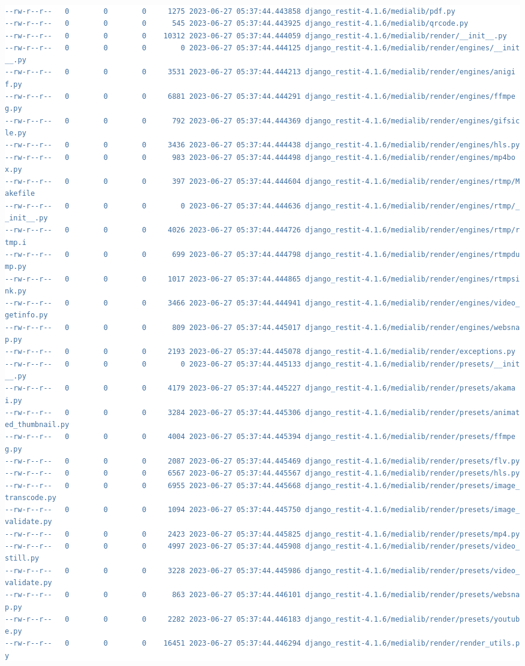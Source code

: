 ```diff
--rw-r--r--   0        0        0     1275 2023-06-27 05:37:44.443858 django_restit-4.1.6/medialib/pdf.py
--rw-r--r--   0        0        0      545 2023-06-27 05:37:44.443925 django_restit-4.1.6/medialib/qrcode.py
--rw-r--r--   0        0        0    10312 2023-06-27 05:37:44.444059 django_restit-4.1.6/medialib/render/__init__.py
--rw-r--r--   0        0        0        0 2023-06-27 05:37:44.444125 django_restit-4.1.6/medialib/render/engines/__init__.py
--rw-r--r--   0        0        0     3531 2023-06-27 05:37:44.444213 django_restit-4.1.6/medialib/render/engines/anigif.py
--rw-r--r--   0        0        0     6881 2023-06-27 05:37:44.444291 django_restit-4.1.6/medialib/render/engines/ffmpeg.py
--rw-r--r--   0        0        0      792 2023-06-27 05:37:44.444369 django_restit-4.1.6/medialib/render/engines/gifsicle.py
--rw-r--r--   0        0        0     3436 2023-06-27 05:37:44.444438 django_restit-4.1.6/medialib/render/engines/hls.py
--rw-r--r--   0        0        0      983 2023-06-27 05:37:44.444498 django_restit-4.1.6/medialib/render/engines/mp4box.py
--rw-r--r--   0        0        0      397 2023-06-27 05:37:44.444604 django_restit-4.1.6/medialib/render/engines/rtmp/Makefile
--rw-r--r--   0        0        0        0 2023-06-27 05:37:44.444636 django_restit-4.1.6/medialib/render/engines/rtmp/__init__.py
--rw-r--r--   0        0        0     4026 2023-06-27 05:37:44.444726 django_restit-4.1.6/medialib/render/engines/rtmp/rtmp.i
--rw-r--r--   0        0        0      699 2023-06-27 05:37:44.444798 django_restit-4.1.6/medialib/render/engines/rtmpdump.py
--rw-r--r--   0        0        0     1017 2023-06-27 05:37:44.444865 django_restit-4.1.6/medialib/render/engines/rtmpsink.py
--rw-r--r--   0        0        0     3466 2023-06-27 05:37:44.444941 django_restit-4.1.6/medialib/render/engines/video_getinfo.py
--rw-r--r--   0        0        0      809 2023-06-27 05:37:44.445017 django_restit-4.1.6/medialib/render/engines/websnap.py
--rw-r--r--   0        0        0     2193 2023-06-27 05:37:44.445078 django_restit-4.1.6/medialib/render/exceptions.py
--rw-r--r--   0        0        0        0 2023-06-27 05:37:44.445133 django_restit-4.1.6/medialib/render/presets/__init__.py
--rw-r--r--   0        0        0     4179 2023-06-27 05:37:44.445227 django_restit-4.1.6/medialib/render/presets/akamai.py
--rw-r--r--   0        0        0     3284 2023-06-27 05:37:44.445306 django_restit-4.1.6/medialib/render/presets/animated_thumbnail.py
--rw-r--r--   0        0        0     4004 2023-06-27 05:37:44.445394 django_restit-4.1.6/medialib/render/presets/ffmpeg.py
--rw-r--r--   0        0        0     2087 2023-06-27 05:37:44.445469 django_restit-4.1.6/medialib/render/presets/flv.py
--rw-r--r--   0        0        0     6567 2023-06-27 05:37:44.445567 django_restit-4.1.6/medialib/render/presets/hls.py
--rw-r--r--   0        0        0     6955 2023-06-27 05:37:44.445668 django_restit-4.1.6/medialib/render/presets/image_transcode.py
--rw-r--r--   0        0        0     1094 2023-06-27 05:37:44.445750 django_restit-4.1.6/medialib/render/presets/image_validate.py
--rw-r--r--   0        0        0     2423 2023-06-27 05:37:44.445825 django_restit-4.1.6/medialib/render/presets/mp4.py
--rw-r--r--   0        0        0     4997 2023-06-27 05:37:44.445908 django_restit-4.1.6/medialib/render/presets/video_still.py
--rw-r--r--   0        0        0     3228 2023-06-27 05:37:44.445986 django_restit-4.1.6/medialib/render/presets/video_validate.py
--rw-r--r--   0        0        0      863 2023-06-27 05:37:44.446101 django_restit-4.1.6/medialib/render/presets/websnap.py
--rw-r--r--   0        0        0     2282 2023-06-27 05:37:44.446183 django_restit-4.1.6/medialib/render/presets/youtube.py
--rw-r--r--   0        0        0    16451 2023-06-27 05:37:44.446294 django_restit-4.1.6/medialib/render/render_utils.py
```